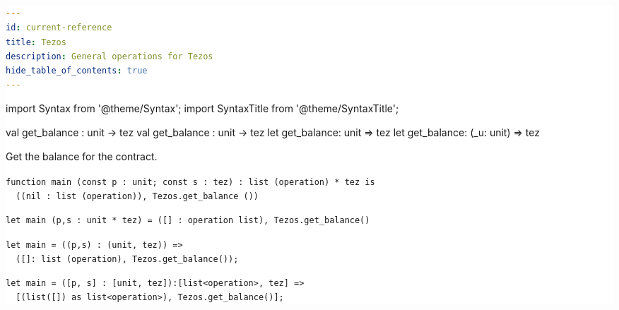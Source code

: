 ```yaml
---
id: current-reference
title: Tezos
description: General operations for Tezos
hide_table_of_contents: true
---
```


import Syntax from '@theme/Syntax';
import SyntaxTitle from '@theme/SyntaxTitle';

<SyntaxTitle syntax="pascaligo">
val get_balance : unit -> tez
</SyntaxTitle>
<SyntaxTitle syntax="cameligo">
val get_balance : unit -> tez
</SyntaxTitle>
<SyntaxTitle syntax="reasonligo">
let get_balance: unit => tez
</SyntaxTitle>
<SyntaxTitle syntax="jsligo">
let get_balance: (_u: unit) => tez
</SyntaxTitle>

Get the balance for the contract.

<Syntax syntax="pascaligo">

```pascaligo
function main (const p : unit; const s : tez) : list (operation) * tez is
  ((nil : list (operation)), Tezos.get_balance ())
```

</Syntax>
<Syntax syntax="cameligo">

```cameligo
let main (p,s : unit * tez) = ([] : operation list), Tezos.get_balance()
```

</Syntax>
<Syntax syntax="reasonligo">

```reasonligo
let main = ((p,s) : (unit, tez)) =>
  ([]: list (operation), Tezos.get_balance());
```

</Syntax>
<Syntax syntax="jsligo">

```jsligo
let main = ([p, s] : [unit, tez]):[list<operation>, tez] =>
  [(list([]) as list<operation>), Tezos.get_balance()];
```

</Syntax>
